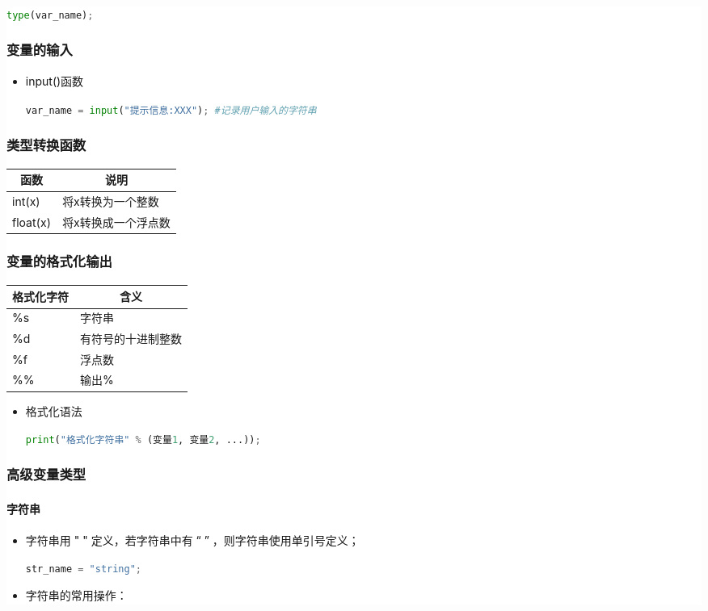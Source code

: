   ```python
  type(var_name);
  ```

  

### 变量的输入

- input()函数

  ```python
  var_name = input("提示信息:XXX"); #记录用户输入的字符串
  ```



### 类型转换函数

| 函数     | 说明                |
| -------- | ------------------- |
| int(x)   | 将x转换为一个整数   |
| float(x) | 将x转换成一个浮点数 |



### 变量的格式化输出

| 格式化字符 | 含义               |
| ---------- | ------------------ |
| %s         | 字符串             |
| %d         | 有符号的十进制整数 |
| %f         | 浮点数             |
| %%         | 输出%              |



- 格式化语法

  ```python
  print("格式化字符串" % (变量1, 变量2, ...));
  ```



### 高级变量类型



#### 字符串

- 字符串用 " " 定义，若字符串中有 “ ” ，则字符串使用单引号定义；

  ```python
  str_name = "string";
  ```

- 字符串的常用操作：
